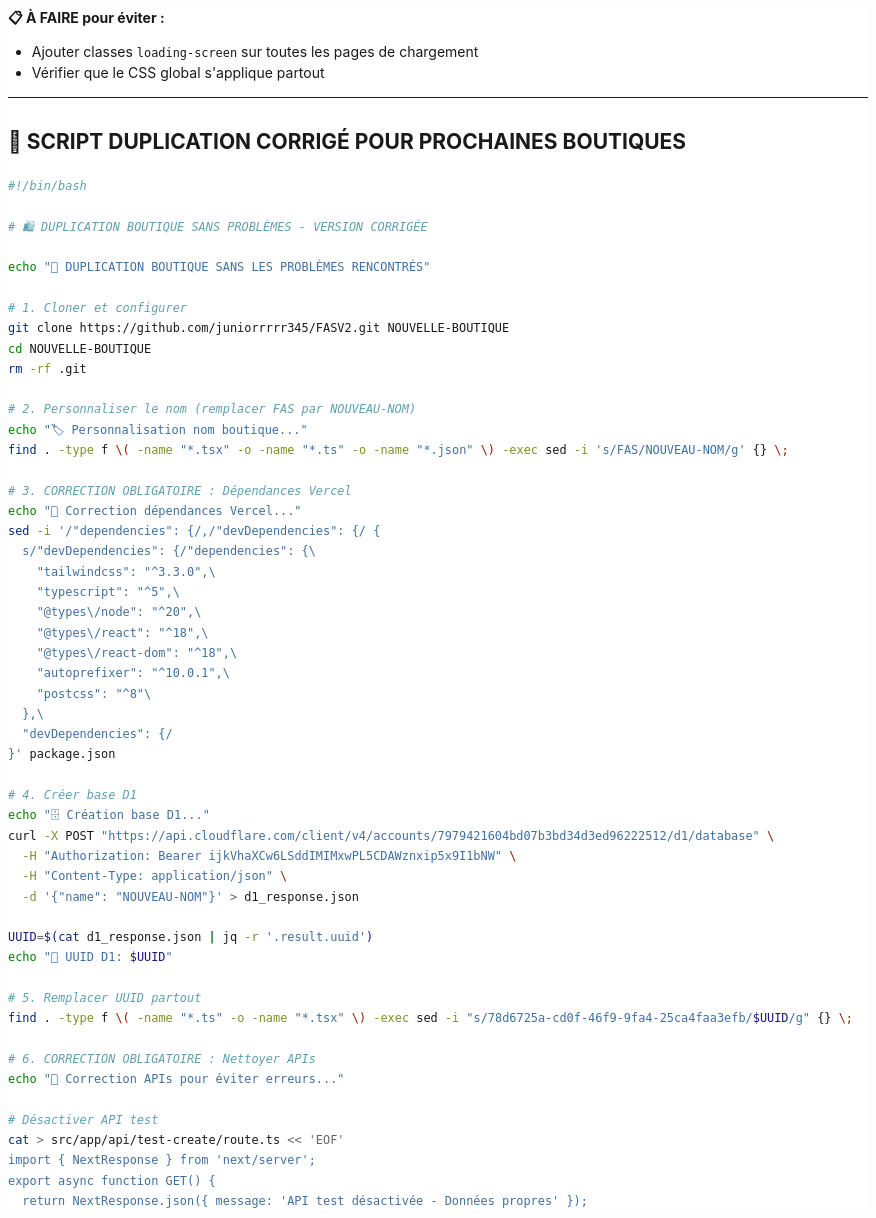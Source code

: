 
**📋 À FAIRE pour éviter :**
- Ajouter classes `loading-screen` sur toutes les pages de chargement
- Vérifier que le CSS global s'applique partout

---

## 🚀 SCRIPT DUPLICATION CORRIGÉ POUR PROCHAINES BOUTIQUES

```bash
#!/bin/bash

# 🛍️ DUPLICATION BOUTIQUE SANS PROBLÈMES - VERSION CORRIGÉE

echo "🚀 DUPLICATION BOUTIQUE SANS LES PROBLÈMES RENCONTRÉS"

# 1. Cloner et configurer
git clone https://github.com/juniorrrrr345/FASV2.git NOUVELLE-BOUTIQUE
cd NOUVELLE-BOUTIQUE
rm -rf .git

# 2. Personnaliser le nom (remplacer FAS par NOUVEAU-NOM)
echo "🏷️ Personnalisation nom boutique..."
find . -type f \( -name "*.tsx" -o -name "*.ts" -o -name "*.json" \) -exec sed -i 's/FAS/NOUVEAU-NOM/g' {} \;

# 3. CORRECTION OBLIGATOIRE : Dépendances Vercel
echo "🔧 Correction dépendances Vercel..."
sed -i '/"dependencies": {/,/"devDependencies": {/ {
  s/"devDependencies": {/"dependencies": {\
    "tailwindcss": "^3.3.0",\
    "typescript": "^5",\
    "@types\/node": "^20",\
    "@types\/react": "^18",\
    "@types\/react-dom": "^18",\
    "autoprefixer": "^10.0.1",\
    "postcss": "^8"\
  },\
  "devDependencies": {/
}' package.json

# 4. Créer base D1
echo "🗄️ Création base D1..."
curl -X POST "https://api.cloudflare.com/client/v4/accounts/7979421604bd07b3bd34d3ed96222512/d1/database" \
  -H "Authorization: Bearer ijkVhaXCw6LSddIMIMxwPL5CDAWznxip5x9I1bNW" \
  -H "Content-Type: application/json" \
  -d '{"name": "NOUVEAU-NOM"}' > d1_response.json

UUID=$(cat d1_response.json | jq -r '.result.uuid')
echo "📝 UUID D1: $UUID"

# 5. Remplacer UUID partout
find . -type f \( -name "*.ts" -o -name "*.tsx" \) -exec sed -i "s/78d6725a-cd0f-46f9-9fa4-25ca4faa3efb/$UUID/g" {} \;

# 6. CORRECTION OBLIGATOIRE : Nettoyer APIs
echo "🔧 Correction APIs pour éviter erreurs..."

# Désactiver API test
cat > src/app/api/test-create/route.ts << 'EOF'
import { NextResponse } from 'next/server';
export async function GET() {
  return NextResponse.json({ message: 'API test désactivée - Données propres' });
```